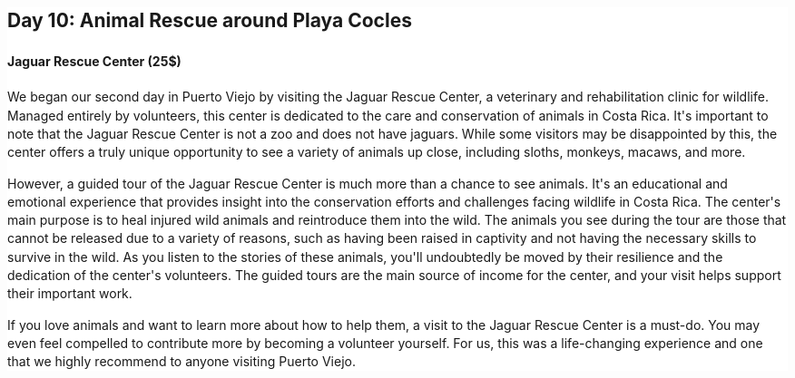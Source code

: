 ## Day 10: Animal Rescue around Playa Cocles

#### Jaguar Rescue Center (25$)

We began our second day in Puerto Viejo by visiting the Jaguar Rescue Center, a veterinary and rehabilitation clinic for wildlife.
Managed entirely by volunteers, this center is dedicated to the care and conservation of animals in Costa Rica.
It's important to note that the Jaguar Rescue Center is not a zoo and does not have jaguars.
While some visitors may be disappointed by this, the center offers a truly unique opportunity to see a variety of animals up close, including sloths, monkeys, macaws, and more.

However, a guided tour of the Jaguar Rescue Center is much more than a chance to see animals.
It's an educational and emotional experience that provides insight into the conservation efforts and challenges facing wildlife in Costa Rica.
The center's main purpose is to heal injured wild animals and reintroduce them into the wild.
The animals you see during the tour are those that cannot be released due to a variety of reasons, such as having been raised in captivity and not having the necessary skills to survive in the wild.
As you listen to the stories of these animals, you'll undoubtedly be moved by their resilience and the dedication of the center's volunteers.
The guided tours are the main source of income for the center, and your visit helps support their important work.

If you love animals and want to learn more about how to help them, a visit to the Jaguar Rescue Center is a must-do.
You may even feel compelled to contribute more by becoming a volunteer yourself.
For us, this was a life-changing experience and one that we highly recommend to anyone visiting Puerto Viejo.

<div class="my-gallery-popup">
<a class="zoomable-item" href="/blog/img/costa-rica/jaguar-center1.jpg" title="Two-Toed Sloth affected by nanism at Jaguar Rescue Center.">